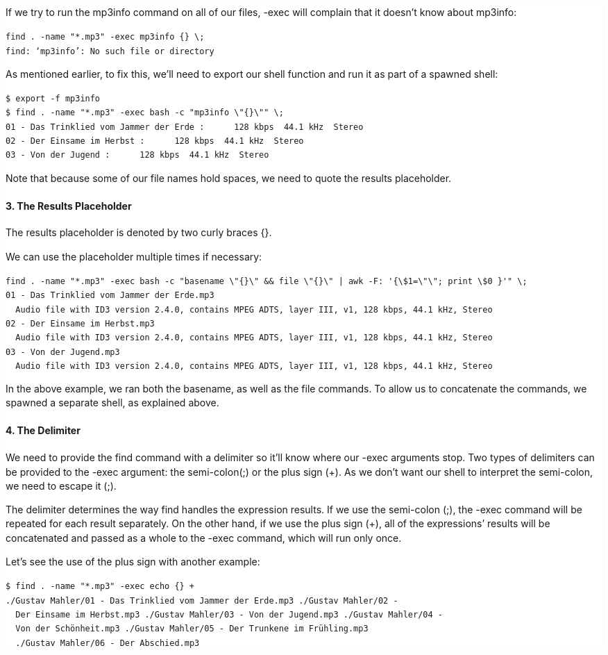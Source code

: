 If we try to run the mp3info command on all of our files, -exec will complain that it doesn’t know about mp3info:
```
find . -name "*.mp3" -exec mp3info {} \;
find: ‘mp3info’: No such file or directory
```
As mentioned earlier, to fix this, we’ll need to export our shell function and run it as part of a spawned shell:
```
$ export -f mp3info
$ find . -name "*.mp3" -exec bash -c "mp3info \"{}\"" \;
01 - Das Trinklied vom Jammer der Erde :      128 kbps  44.1 kHz  Stereo
02 - Der Einsame im Herbst :      128 kbps  44.1 kHz  Stereo
03 - Von der Jugend :      128 kbps  44.1 kHz  Stereo
```
Note that because some of our file names hold spaces, we need to quote the results placeholder.

#### 3. The Results Placeholder
The results placeholder is denoted by two curly braces {}.

We can use the placeholder multiple times if necessary:

```
find . -name "*.mp3" -exec bash -c "basename \"{}\" && file \"{}\" | awk -F: '{\$1=\"\"; print \$0 }'" \;
01 - Das Trinklied vom Jammer der Erde.mp3
  Audio file with ID3 version 2.4.0, contains MPEG ADTS, layer III, v1, 128 kbps, 44.1 kHz, Stereo
02 - Der Einsame im Herbst.mp3
  Audio file with ID3 version 2.4.0, contains MPEG ADTS, layer III, v1, 128 kbps, 44.1 kHz, Stereo
03 - Von der Jugend.mp3
  Audio file with ID3 version 2.4.0, contains MPEG ADTS, layer III, v1, 128 kbps, 44.1 kHz, Stereo
```

In the above example, we ran both the basename, as well as the file commands. To allow us to concatenate the commands, we spawned a separate shell, as explained above.

#### 4. The Delimiter
We need to provide the find command with a delimiter so it’ll know where our -exec arguments stop. Two types of delimiters can be provided to the -exec argument: the semi-colon(;) or the plus sign (+). As we don’t want our shell to interpret the semi-colon, we need to escape it (\;).

The delimiter determines the way find handles the expression results. If we use the semi-colon (;), the -exec command will be repeated for each result separately. On the other hand, if we use the plus sign (+), all of the expressions’ results will be concatenated and passed as a whole to the -exec command, which will run only once.

Let’s see the use of the plus sign with another example:

```
$ find . -name "*.mp3" -exec echo {} +
./Gustav Mahler/01 - Das Trinklied vom Jammer der Erde.mp3 ./Gustav Mahler/02 -
  Der Einsame im Herbst.mp3 ./Gustav Mahler/03 - Von der Jugend.mp3 ./Gustav Mahler/04 -
  Von der Schönheit.mp3 ./Gustav Mahler/05 - Der Trunkene im Frühling.mp3
  ./Gustav Mahler/06 - Der Abschied.mp3
```
